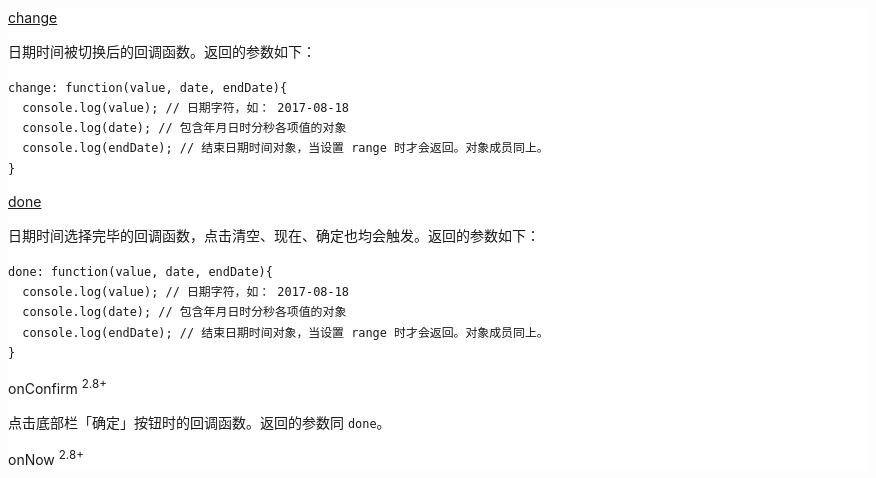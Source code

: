 </td>
    </tr>
    <tr>
<td>

[change](#options.change)

</td>
<td colspan="3">
  
<div id="options.change" class="ws-anchor">
日期时间被切换后的回调函数。返回的参数如下：
</div>

```
change: function(value, date, endDate){
  console.log(value); // 日期字符，如： 2017-08-18
  console.log(date); // 包含年月日时分秒各项值的对象
  console.log(endDate); // 结束日期时间对象，当设置 range 时才会返回。对象成员同上。
}
```

</td>
    </tr>
    <tr>
<td>
  
[done](#options.done)

</td>
<td colspan="3">
  
<div id="options.done" class="ws-anchor">
日期时间选择完毕的回调函数，点击清空、现在、确定也均会触发。返回的参数如下：
</div>

```
done: function(value, date, endDate){
  console.log(value); // 日期字符，如： 2017-08-18
  console.log(date); // 包含年月日时分秒各项值的对象
  console.log(endDate); // 结束日期时间对象，当设置 range 时才会返回。对象成员同上。
}
```

</td>
    </tr>
    <tr>
<td>onConfirm <sup>2.8+</sup></td>
<td colspan="3">
  
点击底部栏「确定」按钮时的回调函数。返回的参数同 `done`。

</td>
    </tr>
    <tr>
<td>onNow <sup>2.8+</sup></td>
<td colspan="3">
  